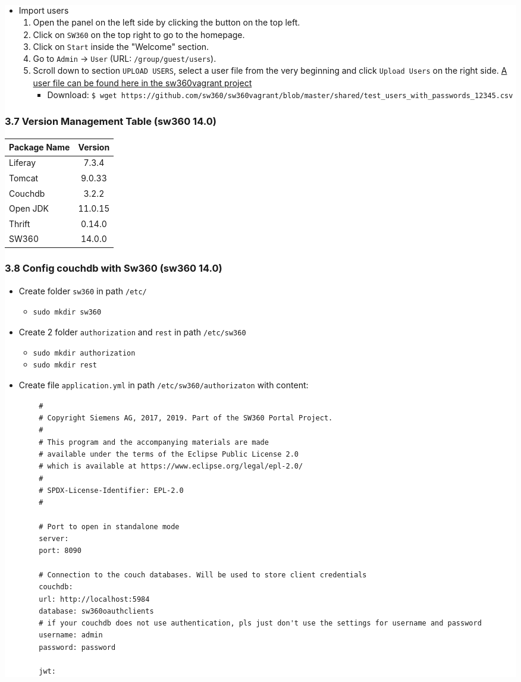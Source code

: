 - Import users
    1. 	Open the panel on the left side by clicking the button on the top left.
    2. 	Click on `SW360` on the top right to go to the homepage.
    3.	Click on `Start` inside the "Welcome" section.
    4.	Go to `Admin` -> `User` (URL: `/group/guest/users`).
    5.	Scroll down to section `UPLOAD USERS`, select a user file from the very
        beginning and click `Upload Users` on the right side. [A user file can be found here in the sw360vagrant project](https://github.com/sw360/sw360vagrant/blob/master/shared/test_users_with_passwords_12345.csv)
        * Download: `$ wget https://github.com/sw360/sw360vagrant/blob/master/shared/test_users_with_passwords_12345.csv`


### 3.7 Version Management Table (sw360 14.0)

| Package Name  | Version  | 
|:--------------|:--------:|
|   Liferay     |  7.3.4   |
|   Tomcat      |  9.0.33  |
|   Couchdb     |  3.2.2   |
|   Open JDK    |  11.0.15 |
|   Thrift      |  0.14.0  |
|   SW360       |  14.0.0  |



### 3.8 Config couchdb with Sw360 (sw360 14.0)

* Create folder `sw360` in path `/etc/`

    - `sudo mkdir sw360`

* Create 2 folder `authorization` and `rest` in path `/etc/sw360`

    - `sudo mkdir authorization`
    - `sudo mkdir rest`

*  Create file `application.yml` in path `/etc/sw360/authorizaton` with content: 
```
        #
        # Copyright Siemens AG, 2017, 2019. Part of the SW360 Portal Project.
        #
        # This program and the accompanying materials are made
        # available under the terms of the Eclipse Public License 2.0
        # which is available at https://www.eclipse.org/legal/epl-2.0/
        #
        # SPDX-License-Identifier: EPL-2.0
        #

        # Port to open in standalone mode
        server:
        port: 8090

        # Connection to the couch databases. Will be used to store client credentials
        couchdb:
        url: http://localhost:5984
        database: sw360oauthclients
        # if your couchdb does not use authentication, pls just don't use the settings for username and password
        username: admin
        password: password

        jwt:
```